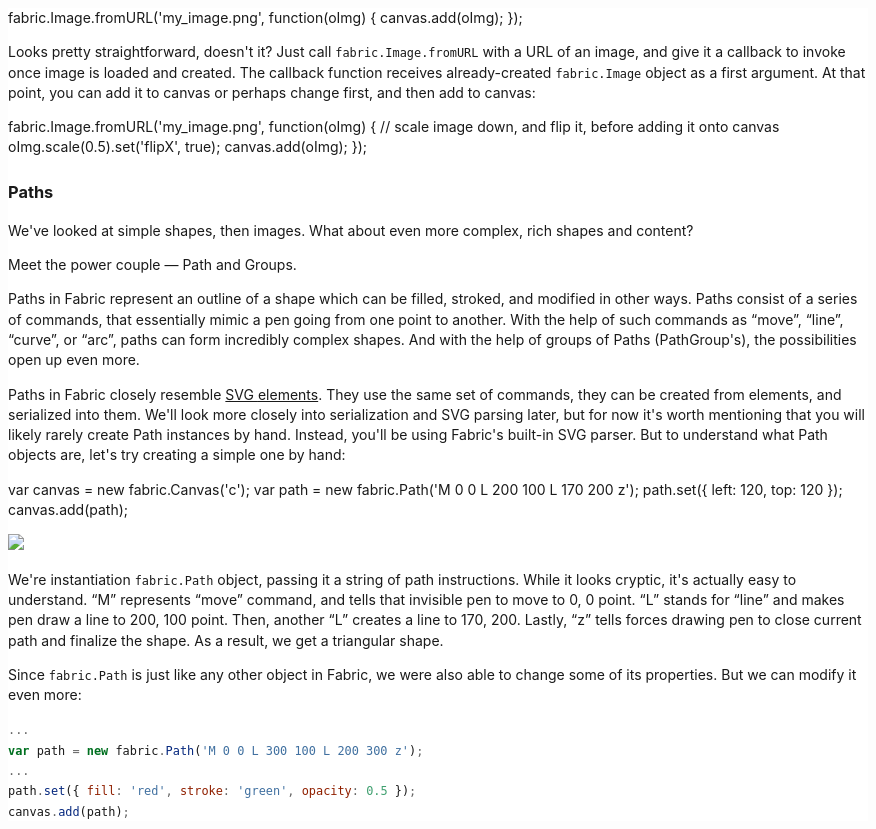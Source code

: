 fabric.Image.fromURL('my\_image.png', function(oImg) {
  canvas.add(oImg);
});

Looks pretty straightforward, doesn't it? Just call `fabric.Image.fromURL` with a URL of an image, and give it a callback to invoke once image is loaded and created. The callback function receives already-created `fabric.Image` object as a first argument. At that point, you can add it to canvas or perhaps change first, and then add to canvas:

fabric.Image.fromURL('my\_image.png', function(oImg) {
  // scale image down, and flip it, before adding it onto canvas
  oImg.scale(0.5).set('flipX', true);
  canvas.add(oImg);
});

### Paths

We've looked at simple shapes, then images. What about even more complex, rich shapes and content?

Meet the power couple — Path and Groups.

Paths in Fabric represent an outline of a shape which can be filled, stroked, and modified in other ways. Paths consist of a series of commands, that essentially mimic a pen going from one point to another. With the help of such commands as “move”, “line”, “curve”, or “arc”, paths can form incredibly complex shapes. And with the help of groups of Paths (PathGroup's), the possibilities open up even more.

Paths in Fabric closely resemble [SVG <path> elements](http://www.w3.org/TR/SVG/paths.html#PathElement). They use the same set of commands, they can be created from <path> elements, and serialized into them. We'll look more closely into serialization and SVG parsing later, but for now it's worth mentioning that you will likely rarely create Path instances by hand. Instead, you'll be using Fabric's built-in SVG parser. But to understand what Path objects are, let's try creating a simple one by hand:

var canvas = new fabric.Canvas('c');
var path = new fabric.Path('M 0 0 L 200 100 L 170 200 z');
path.set({ left: 120, top: 120 });
canvas.add(path);

![](/article_assets/10.png)

We're instantiation `fabric.Path` object, passing it a string of path instructions. While it looks cryptic, it's actually easy to understand. “M” represents “move” command, and tells that invisible pen to move to 0, 0 point. “L” stands for “line” and makes pen draw a line to 200, 100 point. Then, another “L” creates a line to 170, 200. Lastly, “z” tells forces drawing pen to close current path and finalize the shape. As a result, we get a triangular shape.

Since `fabric.Path` is just like any other object in Fabric, we were also able to change some of its properties. But we can modify it even more:

```js
...
var path = new fabric.Path('M 0 0 L 300 100 L 200 300 z');
...
path.set({ fill: 'red', stroke: 'green', opacity: 0.5 });
canvas.add(path);
```
